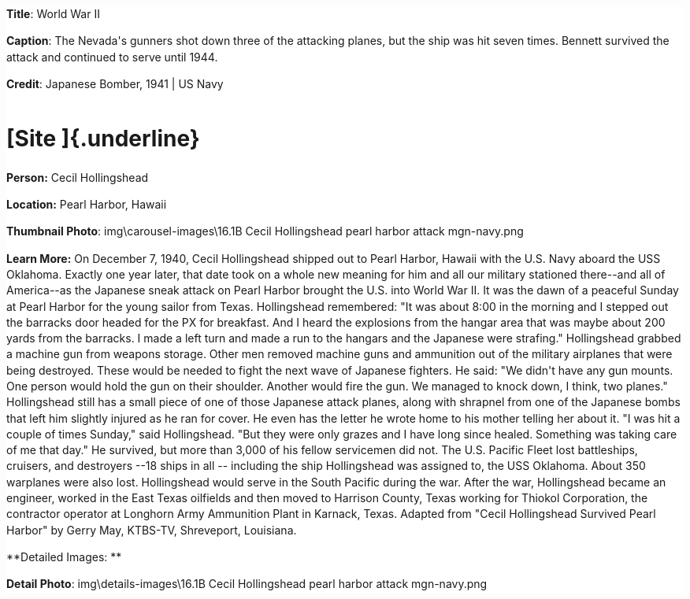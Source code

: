 **Title**: World War II

**Caption**: The Nevada's gunners shot down three of the attacking
planes, but the ship was hit seven times. Bennett survived the attack
and continued to serve until 1944.

**Credit**: Japanese Bomber, 1941 \| US Navy

[Site ]{.underline}
===================

**Person:** Cecil Hollingshead

**Location:** Pearl Harbor, Hawaii

**Thumbnail Photo**: img\\carousel-images\\16.1B Cecil Hollingshead
pearl harbor attack mgn-navy.png

**Learn More:** On December 7, 1940, Cecil Hollingshead shipped out to
Pearl Harbor, Hawaii with the U.S. Navy aboard the USS Oklahoma. Exactly
one year later, that date took on a whole new meaning for him and all
our military stationed there\--and all of America\--as the Japanese
sneak attack on Pearl Harbor brought the U.S. into World War II. It was
the dawn of a peaceful Sunday at Pearl Harbor for the young sailor from
Texas. Hollingshead remembered: \"It was about 8:00 in the morning and I
stepped out the barracks door headed for the PX for breakfast. And I
heard the explosions from the hangar area that was maybe about 200 yards
from the barracks. I made a left turn and made a run to the hangars and
the Japanese were strafing.\" Hollingshead grabbed a machine gun from
weapons storage. Other men removed machine guns and ammunition out of
the military airplanes that were being destroyed. These would be needed
to fight the next wave of Japanese fighters. He said: \"We didn\'t have
any gun mounts. One person would hold the gun on their shoulder. Another
would fire the gun. We managed to knock down, I think, two planes.\"
Hollingshead still has a small piece of one of those Japanese attack
planes, along with shrapnel from one of the Japanese bombs that left him
slightly injured as he ran for cover. He even has the letter he wrote
home to his mother telling her about it. \"I was hit a couple of times
Sunday,\" said Hollingshead. \"But they were only grazes and I have long
since healed. Something was taking care of me that day.\" He survived,
but more than 3,000 of his fellow servicemen did not. The U.S. Pacific
Fleet lost battleships, cruisers, and destroyers \--18 ships in all \--
including the ship Hollingshead was assigned to, the USS Oklahoma. About
350 warplanes were also lost. Hollingshead would serve in the South
Pacific during the war. After the war, Hollingshead became an engineer,
worked in the East Texas oilfields and then moved to Harrison County,
Texas working for Thiokol Corporation, the contractor operator at
Longhorn Army Ammunition Plant in Karnack, Texas. Adapted from \"Cecil
Hollingshead Survived Pearl Harbor\" by Gerry May, KTBS-TV, Shreveport,
Louisiana.

**Detailed Images: **

**Detail Photo**: img\\details-images\\16.1B Cecil Hollingshead pearl
harbor attack mgn-navy.png

